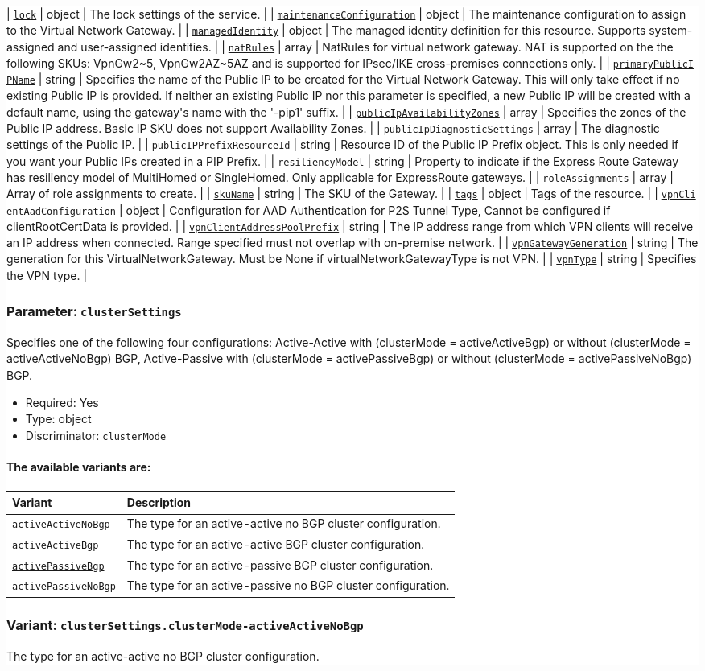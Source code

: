 | [`lock`](#parameter-lock) | object | The lock settings of the service. |
| [`maintenanceConfiguration`](#parameter-maintenanceconfiguration) | object | The maintenance configuration to assign to the Virtual Network Gateway. |
| [`managedIdentity`](#parameter-managedidentity) | object | The managed identity definition for this resource. Supports system-assigned and user-assigned identities. |
| [`natRules`](#parameter-natrules) | array | NatRules for virtual network gateway. NAT is supported on the the following SKUs: VpnGw2~5, VpnGw2AZ~5AZ and is supported for IPsec/IKE cross-premises connections only. |
| [`primaryPublicIPName`](#parameter-primarypublicipname) | string | Specifies the name of the Public IP to be created for the Virtual Network Gateway. This will only take effect if no existing Public IP is provided. If neither an existing Public IP nor this parameter is specified, a new Public IP will be created with a default name, using the gateway's name with the '-pip1' suffix. |
| [`publicIpAvailabilityZones`](#parameter-publicipavailabilityzones) | array | Specifies the zones of the Public IP address. Basic IP SKU does not support Availability Zones. |
| [`publicIpDiagnosticSettings`](#parameter-publicipdiagnosticsettings) | array | The diagnostic settings of the Public IP. |
| [`publicIPPrefixResourceId`](#parameter-publicipprefixresourceid) | string | Resource ID of the Public IP Prefix object. This is only needed if you want your Public IPs created in a PIP Prefix. |
| [`resiliencyModel`](#parameter-resiliencymodel) | string | Property to indicate if the Express Route Gateway has resiliency model of MultiHomed or SingleHomed. Only applicable for ExpressRoute gateways. |
| [`roleAssignments`](#parameter-roleassignments) | array | Array of role assignments to create. |
| [`skuName`](#parameter-skuname) | string | The SKU of the Gateway. |
| [`tags`](#parameter-tags) | object | Tags of the resource. |
| [`vpnClientAadConfiguration`](#parameter-vpnclientaadconfiguration) | object | Configuration for AAD Authentication for P2S Tunnel Type, Cannot be configured if clientRootCertData is provided. |
| [`vpnClientAddressPoolPrefix`](#parameter-vpnclientaddresspoolprefix) | string | The IP address range from which VPN clients will receive an IP address when connected. Range specified must not overlap with on-premise network. |
| [`vpnGatewayGeneration`](#parameter-vpngatewaygeneration) | string | The generation for this VirtualNetworkGateway. Must be None if virtualNetworkGatewayType is not VPN. |
| [`vpnType`](#parameter-vpntype) | string | Specifies the VPN type. |

### Parameter: `clusterSettings`

Specifies one of the following four configurations: Active-Active with (clusterMode = activeActiveBgp) or without (clusterMode = activeActiveNoBgp) BGP, Active-Passive with (clusterMode = activePassiveBgp) or without (clusterMode = activePassiveNoBgp) BGP.

- Required: Yes
- Type: object
- Discriminator: `clusterMode`

<h4>The available variants are:</h4>

| Variant | Description |
| :-- | :-- |
| [`activeActiveNoBgp`](#variant-clustersettingsclustermode-activeactivenobgp) | The type for an active-active no BGP cluster configuration. |
| [`activeActiveBgp`](#variant-clustersettingsclustermode-activeactivebgp) | The type for an active-active BGP cluster configuration. |
| [`activePassiveBgp`](#variant-clustersettingsclustermode-activepassivebgp) | The type for an active-passive BGP cluster configuration. |
| [`activePassiveNoBgp`](#variant-clustersettingsclustermode-activepassivenobgp) | The type for an active-passive no BGP cluster configuration. |

### Variant: `clusterSettings.clusterMode-activeActiveNoBgp`
The type for an active-active no BGP cluster configuration.
